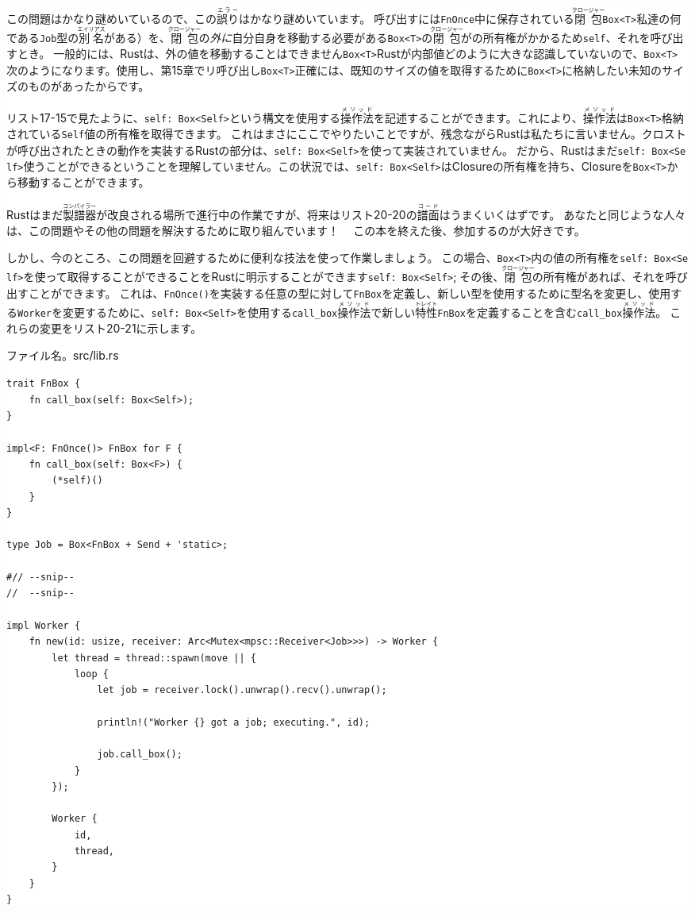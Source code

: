 この問題はかなり謎めいているので、この<ruby>誤り<rt>エラー</rt></ruby>はかなり謎めいています。
呼び出すには`FnOnce`中に保存されている<ruby>閉包<rt>クロージャー</rt></ruby>`Box<T>`私達の何である`Job`型の<ruby>別名<rt>エイリアス</rt></ruby>がある）を、<ruby>閉包<rt>クロージャー</rt></ruby>の*外に*自分自身を移動する必要がある`Box<T>`の<ruby>閉包<rt>クロージャー</rt></ruby>がの所有権がかかるため`self`、それを呼び出すとき。
一般的には、Rustは、外の値を移動することはできません`Box<T>`Rustが内部値どのように大きな認識していないので、`Box<T>`次のようになります。使用し、第15章でリ呼び出し`Box<T>`正確には、既知のサイズの値を取得するために`Box<T>`に格納したい未知のサイズのものがあったからです。

リスト17-15で見たように、`self: Box<Self>`という構文を使用する<ruby>操作法<rt>メソッド</rt></ruby>を記述することができます。これにより、<ruby>操作法<rt>メソッド</rt></ruby>は`Box<T>`格納されている`Self`値の所有権を取得できます。
これはまさにここでやりたいことですが、残念ながらRustは私たちに言いません。クロストが呼び出されたときの動作を実装するRustの部分は、`self: Box<Self>`を使って実装されていません。
だから、Rustはまだ`self: Box<Self>`使うことができるということを理解していません。この状況では、`self: Box<Self>`はClosureの所有権を持ち、Closureを`Box<T>`から移動することができます。

Rustはまだ<ruby>製譜器<rt>コンパイラー</rt></ruby>が改良される場所で進行中の作業ですが、将来はリスト20-20の<ruby>譜面<rt>コード</rt></ruby>はうまくいくはずです。
あなたと同じような人々は、この問題やその他の問題を解決するために取り組んでいます！　
この本を終えた後、参加するのが大好きです。

しかし、今のところ、この問題を回避するために便利な技法を使って作業しましょう。
この場合、`Box<T>`内の値の所有権を`self: Box<Self>`を使って取得することができることをRustに明示することができます`self: Box<Self>`;
その後、<ruby>閉包<rt>クロージャー</rt></ruby>の所有権があれば、それを呼び出すことができます。
これは、`FnOnce()`を実装する任意の型に対して`FnBox`を定義し、新しい型を使用するために型名を変更し、使用する`Worker`を変更するために、`self: Box<Self>`を使用する`call_box`<ruby>操作法<rt>メソッド</rt></ruby>で新しい<ruby>特性<rt>トレイト</rt></ruby>`FnBox`を定義することを含む`call_box`<ruby>操作法<rt>メソッド</rt></ruby>。
これらの変更をリスト20-21に示します。

<span class="filename">ファイル名。src/lib.rs</span>

```rust,ignore
trait FnBox {
    fn call_box(self: Box<Self>);
}

impl<F: FnOnce()> FnBox for F {
    fn call_box(self: Box<F>) {
        (*self)()
    }
}

type Job = Box<FnBox + Send + 'static>;

#// --snip--
//  --snip--

impl Worker {
    fn new(id: usize, receiver: Arc<Mutex<mpsc::Receiver<Job>>>) -> Worker {
        let thread = thread::spawn(move || {
            loop {
                let job = receiver.lock().unwrap().recv().unwrap();

                println!("Worker {} got a job; executing.", id);

                job.call_box();
            }
        });

        Worker {
            id,
            thread,
        }
    }
}
```
